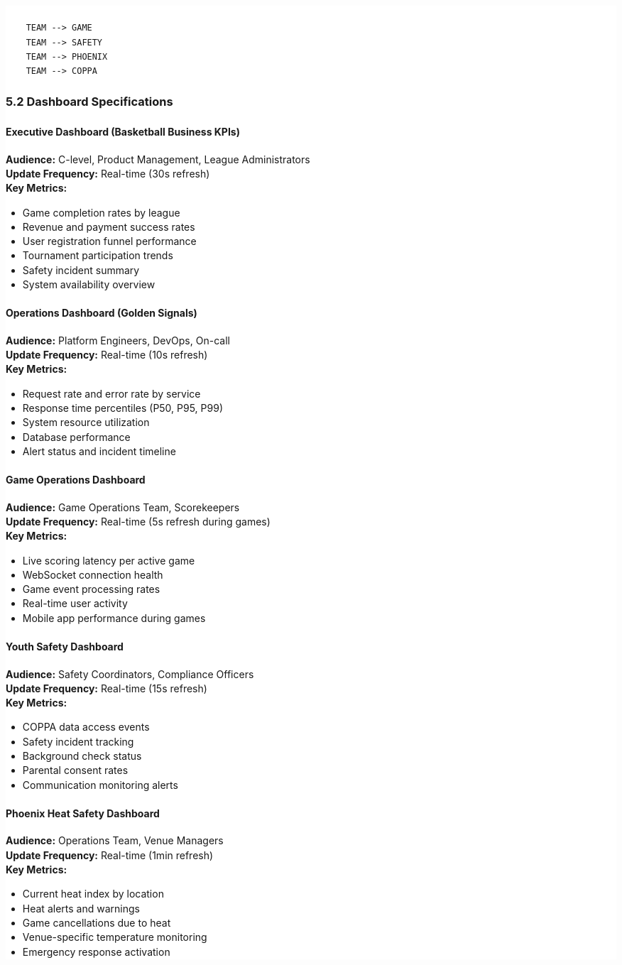 ```mermaid
    
    TEAM --> GAME
    TEAM --> SAFETY
    TEAM --> PHOENIX
    TEAM --> COPPA
```

### 5.2 Dashboard Specifications

#### Executive Dashboard (Basketball Business KPIs)
**Audience:** C-level, Product Management, League Administrators  
**Update Frequency:** Real-time (30s refresh)  
**Key Metrics:**
- Game completion rates by league
- Revenue and payment success rates
- User registration funnel performance
- Tournament participation trends
- Safety incident summary
- System availability overview

#### Operations Dashboard (Golden Signals)
**Audience:** Platform Engineers, DevOps, On-call  
**Update Frequency:** Real-time (10s refresh)  
**Key Metrics:**
- Request rate and error rate by service
- Response time percentiles (P50, P95, P99)
- System resource utilization
- Database performance
- Alert status and incident timeline

#### Game Operations Dashboard
**Audience:** Game Operations Team, Scorekeepers  
**Update Frequency:** Real-time (5s refresh during games)  
**Key Metrics:**
- Live scoring latency per active game
- WebSocket connection health
- Game event processing rates
- Real-time user activity
- Mobile app performance during games

#### Youth Safety Dashboard
**Audience:** Safety Coordinators, Compliance Officers  
**Update Frequency:** Real-time (15s refresh)  
**Key Metrics:**
- COPPA data access events
- Safety incident tracking
- Background check status
- Parental consent rates
- Communication monitoring alerts

#### Phoenix Heat Safety Dashboard
**Audience:** Operations Team, Venue Managers  
**Update Frequency:** Real-time (1min refresh)  
**Key Metrics:**
- Current heat index by location
- Heat alerts and warnings
- Game cancellations due to heat
- Venue-specific temperature monitoring
- Emergency response activation
